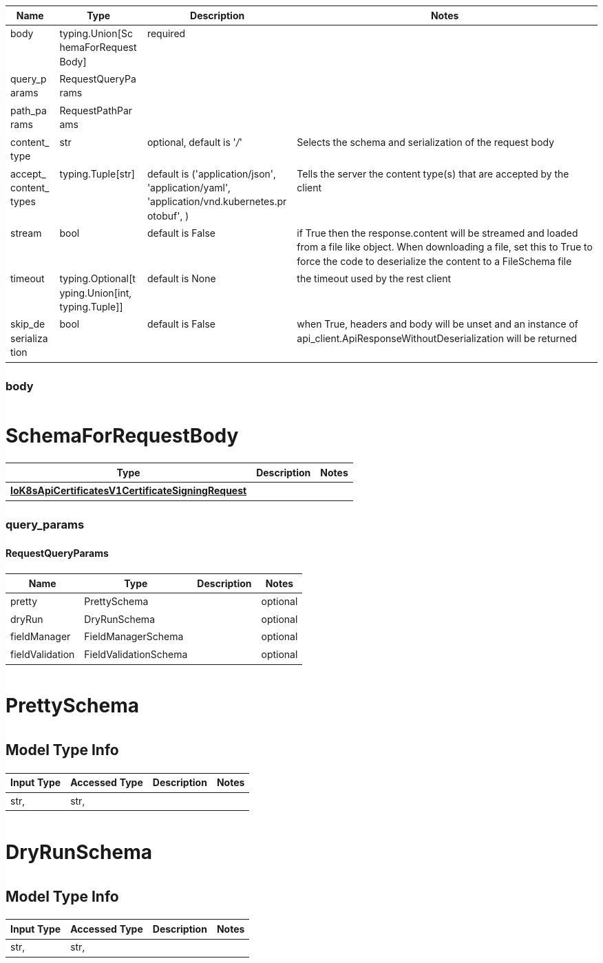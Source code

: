 Name | Type | Description  | Notes
------------- | ------------- | ------------- | -------------
body | typing.Union[SchemaForRequestBody] | required |
query_params | RequestQueryParams | |
path_params | RequestPathParams | |
content_type | str | optional, default is '*/*' | Selects the schema and serialization of the request body
accept_content_types | typing.Tuple[str] | default is ('application/json', 'application/yaml', 'application/vnd.kubernetes.protobuf', ) | Tells the server the content type(s) that are accepted by the client
stream | bool | default is False | if True then the response.content will be streamed and loaded from a file like object. When downloading a file, set this to True to force the code to deserialize the content to a FileSchema file
timeout | typing.Optional[typing.Union[int, typing.Tuple]] | default is None | the timeout used by the rest client
skip_deserialization | bool | default is False | when True, headers and body will be unset and an instance of api_client.ApiResponseWithoutDeserialization will be returned

### body

# SchemaForRequestBody
Type | Description  | Notes
------------- | ------------- | -------------
[**IoK8sApiCertificatesV1CertificateSigningRequest**](../../models/IoK8sApiCertificatesV1CertificateSigningRequest.md) |  | 


### query_params
#### RequestQueryParams

Name | Type | Description  | Notes
------------- | ------------- | ------------- | -------------
pretty | PrettySchema | | optional
dryRun | DryRunSchema | | optional
fieldManager | FieldManagerSchema | | optional
fieldValidation | FieldValidationSchema | | optional


# PrettySchema

## Model Type Info
Input Type | Accessed Type | Description | Notes
------------ | ------------- | ------------- | -------------
str,  | str,  |  | 

# DryRunSchema

## Model Type Info
Input Type | Accessed Type | Description | Notes
------------ | ------------- | ------------- | -------------
str,  | str,  |  | 
